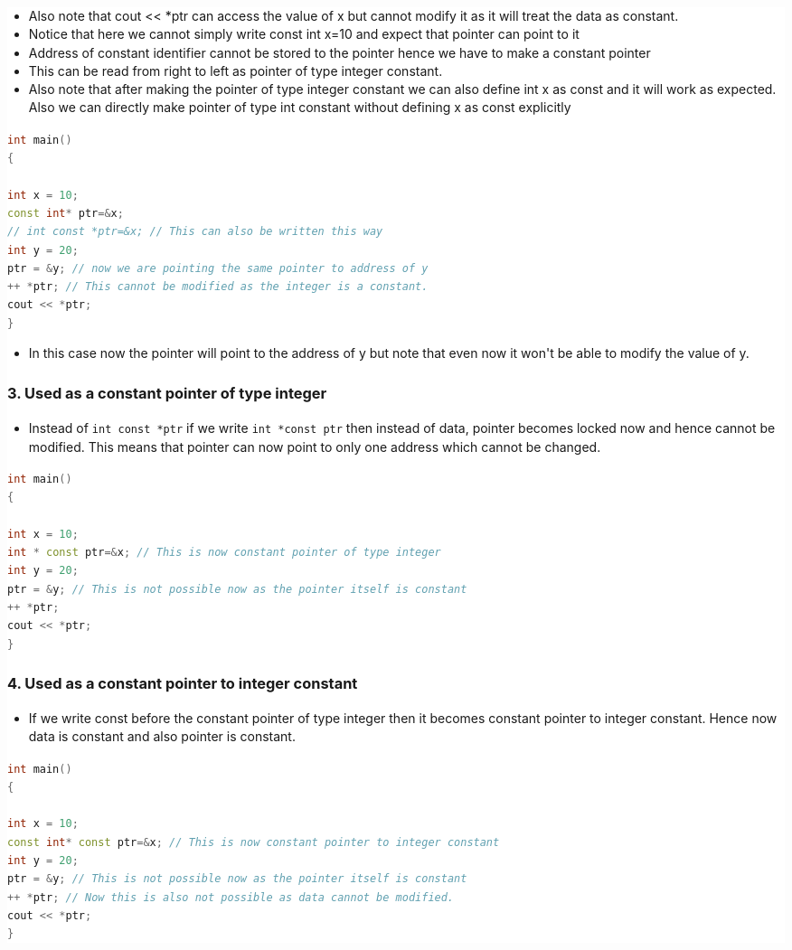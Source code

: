 * Also note that cout << *ptr can access the value of x but cannot modify it as it will treat the data as constant.
* Notice that here we cannot simply write const int x=10 and expect that pointer can point to it
* Address of constant identifier cannot be stored to the pointer hence we have to make a constant pointer
* This can be read from right to left as pointer of type integer constant.
* Also note that after making the pointer of type integer constant we can also define int x as const and 
  it will work as expected. Also we can directly make pointer of type int constant without defining x as const explicitly

```c++
int main()
{

int x = 10;
const int* ptr=&x;
// int const *ptr=&x; // This can also be written this way
int y = 20;
ptr = &y; // now we are pointing the same pointer to address of y
++ *ptr; // This cannot be modified as the integer is a constant.
cout << *ptr;
}
```

* In this case now the pointer will point to the address of y but note that even now it won't be able
to modify the value of y.

### 3. Used as a constant pointer of type integer 

* Instead of `int const *ptr` if we write `int *const ptr` then instead of data, pointer becomes locked now and hence cannot be modified. This means that pointer can now point to only one address which cannot be changed.

```c++
int main()
{

int x = 10;
int * const ptr=&x; // This is now constant pointer of type integer
int y = 20;
ptr = &y; // This is not possible now as the pointer itself is constant
++ *ptr; 
cout << *ptr;
}
```

### 4. Used as a constant pointer to integer constant

* If we write const before the constant pointer of type integer then it becomes constant pointer
  to integer constant. Hence now data is constant and also pointer is constant.

```c++
int main()
{

int x = 10;
const int* const ptr=&x; // This is now constant pointer to integer constant
int y = 20;
ptr = &y; // This is not possible now as the pointer itself is constant
++ *ptr; // Now this is also not possible as data cannot be modified.
cout << *ptr;
}
```
